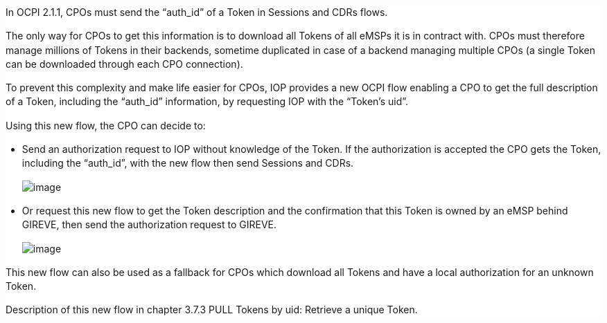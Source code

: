 In OCPI 2.1.1, CPOs must send the “auth_id” of a Token in Sessions and CDRs flows.

The only way for CPOs to get this information is to download all Tokens of all eMSPs it is in contract with. CPOs must therefore manage millions of Tokens in their backends, sometime duplicated in case of a backend managing multiple CPOs (a single Token can be downloaded through each CPO connection).

To prevent this complexity and make life easier for CPOs, IOP provides a new OCPI flow enabling a CPO to get the full description of a Token, including the “auth_id” information, by requesting IOP with the “Token’s uid”.

Using this new flow, the CPO can decide to:

-   Send an authorization request to IOP without knowledge of the Token. If the authorization is accepted the CPO gets the Token, including the “auth_id”, with the new flow then send Sessions and CDRs.  
      
     ![image](https://github.com/CNX-GIREVE/GIRVE_Tech_OCPI_V2.1.1/assets/137178502/12bbe067-d4e7-45bd-8cef-3a7195115ca6)
-   Or request this new flow to get the Token description and the confirmation that this Token is owned by an eMSP behind GIREVE, then send the authorization request to GIREVE.  
      
    ![image](https://github.com/CNX-GIREVE/GIRVE_Tech_OCPI_V2.1.1/assets/137178502/5f86964a-3b30-41a1-b8cf-a9a62b1b6ac0)

This new flow can also be used as a fallback for CPOs which download all Tokens and have a local authorization for an unknown Token.

Description of this new flow in chapter 3.7.3 PULL Tokens by uid: Retrieve a unique Token.
